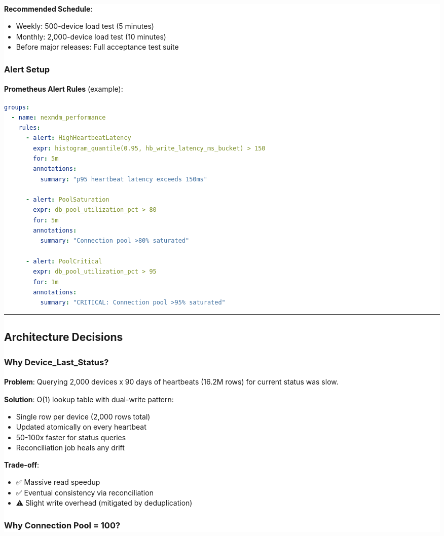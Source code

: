 **Recommended Schedule**:
- Weekly: 500-device load test (5 minutes)
- Monthly: 2,000-device load test (10 minutes)
- Before major releases: Full acceptance test suite

### Alert Setup

**Prometheus Alert Rules** (example):
```yaml
groups:
  - name: nexmdm_performance
    rules:
      - alert: HighHeartbeatLatency
        expr: histogram_quantile(0.95, hb_write_latency_ms_bucket) > 150
        for: 5m
        annotations:
          summary: "p95 heartbeat latency exceeds 150ms"
      
      - alert: PoolSaturation
        expr: db_pool_utilization_pct > 80
        for: 5m
        annotations:
          summary: "Connection pool >80% saturated"
      
      - alert: PoolCritical
        expr: db_pool_utilization_pct > 95
        for: 1m
        annotations:
          summary: "CRITICAL: Connection pool >95% saturated"
```

---

## Architecture Decisions

### Why Device_Last_Status?

**Problem**: Querying 2,000 devices x 90 days of heartbeats (16.2M rows) for current status was slow.

**Solution**: O(1) lookup table with dual-write pattern:
- Single row per device (2,000 rows total)
- Updated atomically on every heartbeat
- 50-100x faster for status queries
- Reconciliation job heals any drift

**Trade-off**: 
- ✅ Massive read speedup
- ✅ Eventual consistency via reconciliation
- ⚠️ Slight write overhead (mitigated by deduplication)

### Why Connection Pool = 100?
